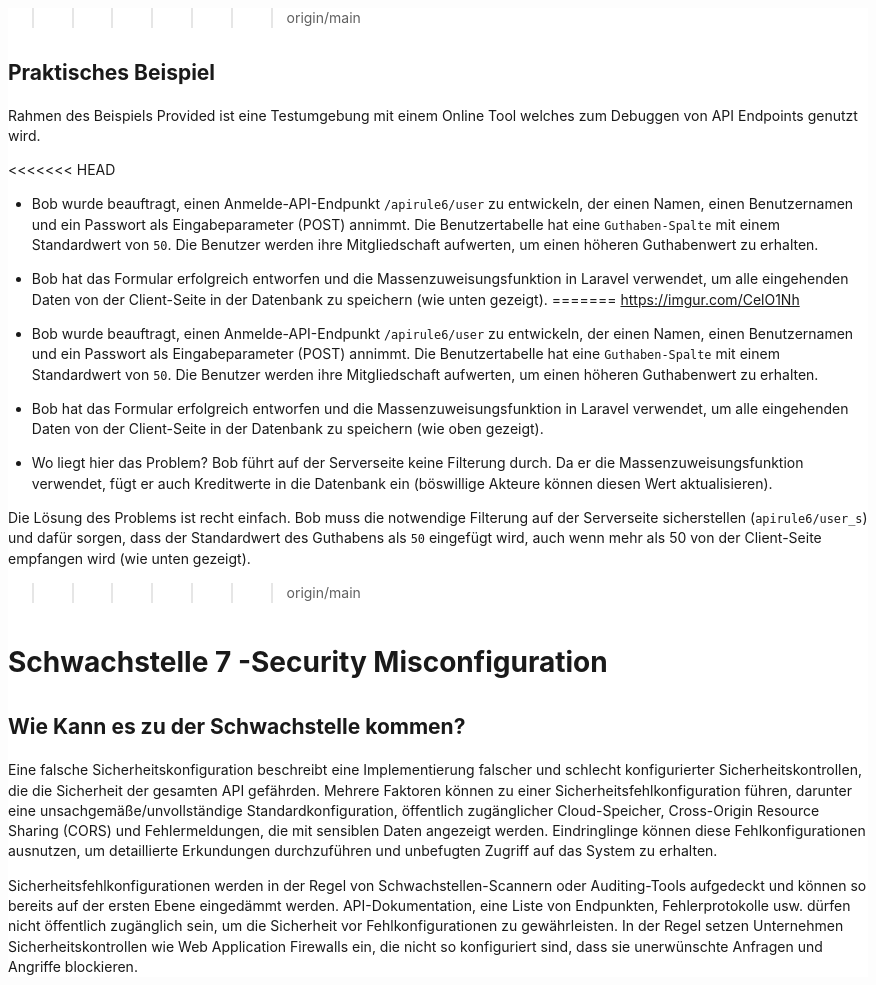 >>>>>>> origin/main

## Praktisches Beispiel

Rahmen des Beispiels 
Provided ist eine Testumgebung mit einem Online Tool welches zum Debuggen von API Endpoints genutzt wird. 

<<<<<<< HEAD
- Bob wurde beauftragt, einen Anmelde-API-Endpunkt `/apirule6/user` zu entwickeln, der einen Namen, einen Benutzernamen und ein Passwort als Eingabeparameter (POST) annimmt. Die Benutzertabelle hat eine `Guthaben-Spalte` mit einem Standardwert von `50`. Die Benutzer werden ihre Mitgliedschaft aufwerten, um einen höheren Guthabenwert zu erhalten.
- Bob hat das Formular erfolgreich entworfen und die Massenzuweisungsfunktion in Laravel verwendet, um alle eingehenden Daten von der Client-Seite in der Datenbank zu speichern (wie unten gezeigt).
=======
https://imgur.com/CelO1Nh

- Bob wurde beauftragt, einen Anmelde-API-Endpunkt `/apirule6/user` zu entwickeln, der einen Namen, einen Benutzernamen und ein Passwort als Eingabeparameter (POST) annimmt. Die Benutzertabelle hat eine `Guthaben-Spalte` mit einem Standardwert von `50`. Die Benutzer werden ihre Mitgliedschaft aufwerten, um einen höheren Guthabenwert zu erhalten.
- Bob hat das Formular erfolgreich entworfen und die Massenzuweisungsfunktion in Laravel verwendet, um alle eingehenden Daten von der Client-Seite in der Datenbank zu speichern (wie oben gezeigt).
- Wo liegt hier das Problem? Bob führt auf der Serverseite keine Filterung durch. Da er die Massenzuweisungsfunktion verwendet, fügt er auch Kreditwerte in die Datenbank ein (böswillige Akteure können diesen Wert aktualisieren).

Die Lösung des Problems ist recht einfach. Bob muss die notwendige Filterung auf der Serverseite sicherstellen (`apirule6/user_s`) und dafür sorgen, dass der Standardwert des Guthabens als `50` eingefügt wird, auch wenn mehr als 50 von der Client-Seite empfangen wird (wie unten gezeigt).
>>>>>>> origin/main

# Schwachstelle 7 -Security Misconfiguration

## Wie Kann es zu der Schwachstelle kommen? 

Eine falsche Sicherheitskonfiguration beschreibt eine Implementierung falscher und schlecht konfigurierter Sicherheitskontrollen, die die Sicherheit der gesamten API gefährden. Mehrere Faktoren können zu einer Sicherheitsfehlkonfiguration führen, darunter eine unsachgemäße/unvollständige Standardkonfiguration, öffentlich zugänglicher Cloud-Speicher, Cross-Origin Resource Sharing (CORS) und Fehlermeldungen, die mit sensiblen Daten angezeigt werden. Eindringlinge können diese Fehlkonfigurationen ausnutzen, um detaillierte Erkundungen durchzuführen und unbefugten Zugriff auf das System zu erhalten.

Sicherheitsfehlkonfigurationen werden in der Regel von Schwachstellen-Scannern oder Auditing-Tools aufgedeckt und können so bereits auf der ersten Ebene eingedämmt werden. API-Dokumentation, eine Liste von Endpunkten, Fehlerprotokolle usw. dürfen nicht öffentlich zugänglich sein, um die Sicherheit vor Fehlkonfigurationen zu gewährleisten. In der Regel setzen Unternehmen Sicherheitskontrollen wie Web Application Firewalls ein, die nicht so konfiguriert sind, dass sie unerwünschte Anfragen und Angriffe blockieren.
